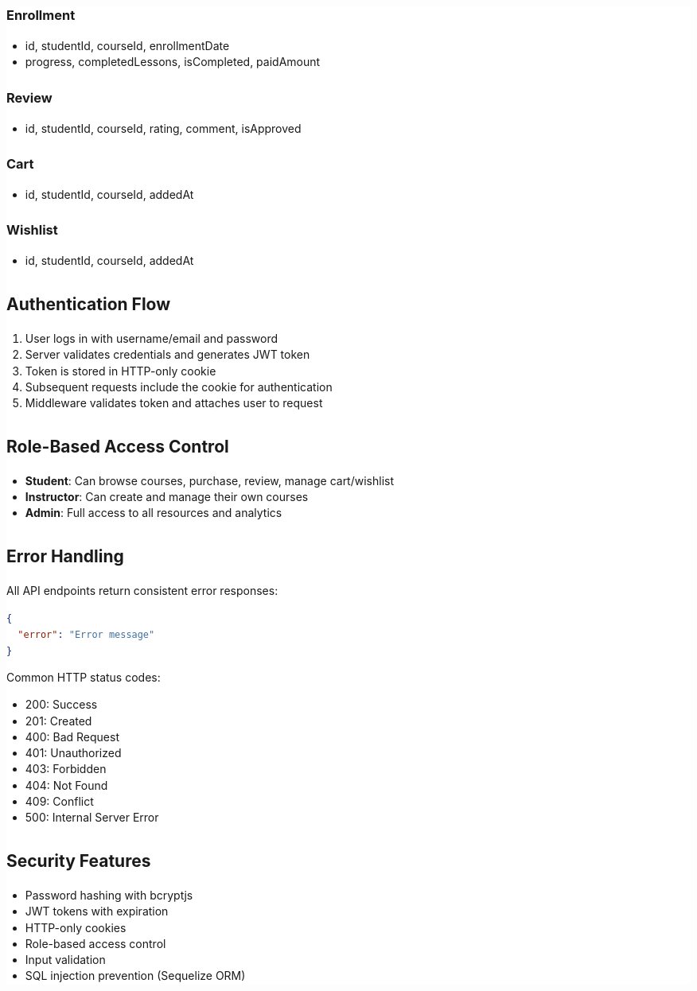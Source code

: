 ### Enrollment
- id, studentId, courseId, enrollmentDate
- progress, completedLessons, isCompleted, paidAmount

### Review
- id, studentId, courseId, rating, comment, isApproved

### Cart
- id, studentId, courseId, addedAt

### Wishlist
- id, studentId, courseId, addedAt

## Authentication Flow

1. User logs in with username/email and password
2. Server validates credentials and generates JWT token
3. Token is stored in HTTP-only cookie
4. Subsequent requests include the cookie for authentication
5. Middleware validates token and attaches user to request

## Role-Based Access Control

- **Student**: Can browse courses, purchase, review, manage cart/wishlist
- **Instructor**: Can create and manage their own courses
- **Admin**: Full access to all resources and analytics

## Error Handling

All API endpoints return consistent error responses:

```json
{
  "error": "Error message"
}
```

Common HTTP status codes:
- 200: Success
- 201: Created
- 400: Bad Request
- 401: Unauthorized
- 403: Forbidden
- 404: Not Found
- 409: Conflict
- 500: Internal Server Error

## Security Features

- Password hashing with bcryptjs
- JWT tokens with expiration
- HTTP-only cookies
- Role-based access control
- Input validation
- SQL injection prevention (Sequelize ORM)
